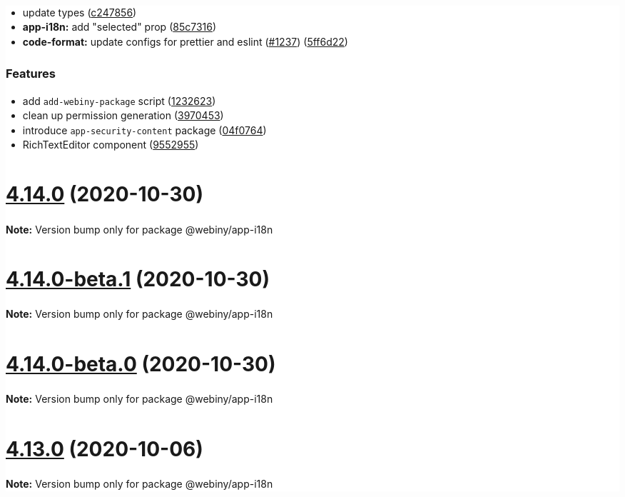 * update types ([c247856](https://github.com/webiny/webiny-js/commit/c2478565eace799b9590c03a85480ed3e9bda532))
* **app-i18n:** add "selected" prop ([85c7316](https://github.com/webiny/webiny-js/commit/85c731664d909a90c5c7566ab07eb26327ef13e6))
* **code-format:** update configs for prettier and eslint ([#1237](https://github.com/webiny/webiny-js/issues/1237)) ([5ff6d22](https://github.com/webiny/webiny-js/commit/5ff6d22f427093a52560963770dadf96d8e6685b))


### Features

* add `add-webiny-package` script ([1232623](https://github.com/webiny/webiny-js/commit/12326233758bbff047e8b96f24aadb1cbaf82c9c))
* clean up permission generation ([3970453](https://github.com/webiny/webiny-js/commit/397045387e1adac86c220fb0837e53d6588e0e58))
* introduce `app-security-content` package ([04f0764](https://github.com/webiny/webiny-js/commit/04f076488d748d4953b00702510fe37afef2f1f9))
* RichTextEditor component ([9552955](https://github.com/webiny/webiny-js/commit/9552955600d77729fc0b814bb34ed4696d30e2f4))





# [4.14.0](https://github.com/webiny/webiny-js/compare/v4.14.0-beta.1...v4.14.0) (2020-10-30)

**Note:** Version bump only for package @webiny/app-i18n





# [4.14.0-beta.1](https://github.com/webiny/webiny-js/compare/v4.14.0-beta.0...v4.14.0-beta.1) (2020-10-30)

**Note:** Version bump only for package @webiny/app-i18n





# [4.14.0-beta.0](https://github.com/webiny/webiny-js/compare/v4.13.0...v4.14.0-beta.0) (2020-10-30)

**Note:** Version bump only for package @webiny/app-i18n





# [4.13.0](https://github.com/webiny/webiny-js/compare/v4.13.0-beta.0...v4.13.0) (2020-10-06)

**Note:** Version bump only for package @webiny/app-i18n

